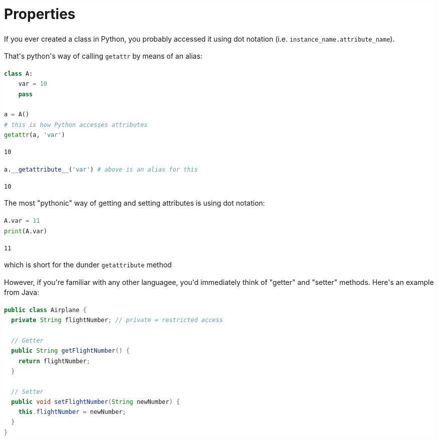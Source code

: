 # Properties

If you ever created a class in Python, you probably accessed it using dot notation (i.e. `instance_name.attribute_name`). 

That's python's way of calling `getattr` by means of an alias:


```python
class A:
    var = 10
    pass

a = A()
# this is how Python accesses attributes
getattr(a, 'var')
```

    10


```python
a.__getattribute__('var') # above is an alias for this
```

    10



The most "pythonic" way of getting and setting attributes is using dot notation:


```python
A.var = 11
print(A.var)
```

    11


which is short for the dunder `getattribute` method

However, if you're familiar with any other languagee, you'd immediately think of "getter" and "setter" methods. Here's an example from Java:

```java
public class Airplane {
  private String flightNumber; // private = restricted access

  // Getter
  public String getFlightNumber() {
    return flightNumber;
  }

  // Setter
  public void setFlightNumber(String newNumber) {
    this.flightNumber = newNumber;
  }
}
```
